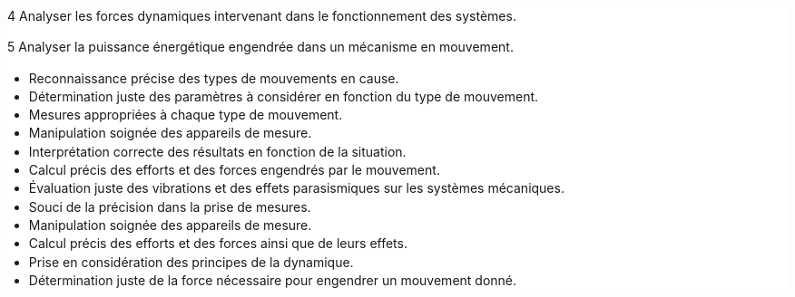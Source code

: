 4 Analyser les forces dynamiques intervenant dans le fonctionnement des systèmes.

5 Analyser la puissance énergétique engendrée dans un mécanisme en mouvement.

- Reconnaissance précise des types de mouvements en cause.
- Détermination juste des paramètres à considérer en fonction du type de mouvement.
- Mesures appropriées à chaque type de mouvement.
- Manipulation soignée des appareils de mesure.
- Interprétation correcte des résultats en fonction de la situation.
- Calcul précis des efforts et des forces engendrés par le mouvement.
- Évaluation juste des vibrations et des effets parasismiques sur les systèmes mécaniques.
- Souci de la précision dans la prise de mesures.
- Manipulation soignée des appareils de mesure.
- Calcul précis des efforts et des forces ainsi que de leurs effets.
- Prise en considération des principes de la dynamique.
- Détermination juste de la force nécessaire pour engendrer un mouvement donné.
